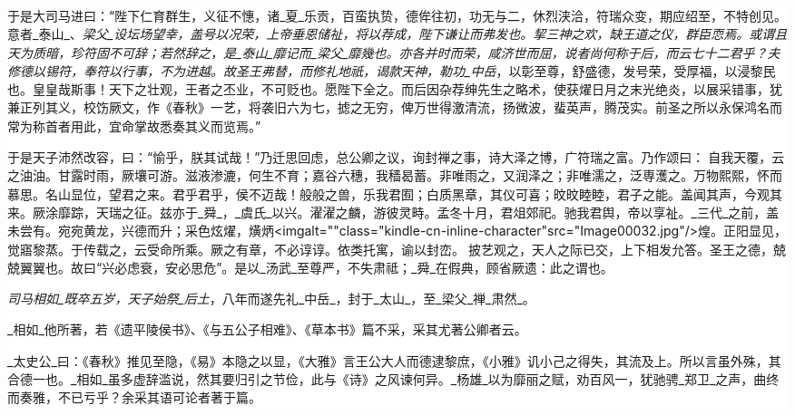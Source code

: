 于是大司马进曰：“陛下仁育群生，义征不憓，诸_夏_乐贡，百蛮执贽，德侔往初，功无与二，休烈浃洽，符瑞众变，期应绍至，不特创见。意者_泰山_、_梁父_设坛场望幸，盖号以况荣，上帝垂恩储祉，将以荐成，陛下谦让而弗发也。挈三神之欢，缺王道之仪，群臣恧焉。或谓且天为质暗，珍符固不可辞；若然辞之，是_泰山_靡记而_梁父_靡幾也。亦各并时而荣，咸济世而屈，说者尚何称于后，而云七十二君乎？夫修德以锡符，奉符以行事，不为进越。故圣王弗替，而修礼地祇，谒款天神，勒功_中岳_，以彰至尊，舒盛德，发号荣，受厚福，以浸黎民也。皇皇哉斯事！天下之壮观，王者之丕业，不可贬也。愿陛下全之。而后因杂荐绅先生之略术，使获燿日月之末光绝炎，以展采错事，犹兼正列其义，校饬厥文，作《春秋》一艺，将袭旧六为七，摅之无穷，俾万世得激清流，扬微波，蜚英声，腾茂实。前圣之所以永保鸿名而常为称首者用此，宜命掌故悉奏其义而览焉。”

于是天子沛然改容，曰：“愉乎，朕其试哉！”乃迁思回虑，总公卿之议，询封禅之事，诗大泽之博，广符瑞之富。乃作颂曰：
自我天覆，云之油油。甘露时雨，厥壤可游。滋液渗漉，何生不育；嘉谷六穗，我穑曷蓄。非唯雨之，又润泽之；非唯濡之，泛専濩之。万物熙熙，怀而慕思。名山显位，望君之来。君乎君乎，侯不迈哉！般般之兽，乐我君囿；白质黑章，其仪可喜；旼旼睦睦，君子之能。盖闻其声，今观其来。厥涂靡踪，天瑞之征。兹亦于_舜_，_虞氏_以兴。濯濯之麟，游彼灵畤。孟冬十月，君俎郊祀。驰我君舆，帝以享祉。_三代_之前，盖未尝有。宛宛黄龙，兴德而升；采色炫燿，熿炳<imgalt=""class="kindle-cn-inline-character"src="Image00032.jpg"/>煌。正阳显见，觉寤黎蒸。于传载之，云受命所乘。厥之有章，不必谆谆。依类托寓，谕以封峦。
披艺观之，天人之际已交，上下相发允答。圣王之德，兢兢翼翼也。故曰“兴必虑衰，安必思危”。是以_汤武_至尊严，不失肃祗；_舜_在假典，顾省厥遗：此之谓也。

_司马相如_既卒五岁，天子始祭_后土_，八年而遂先礼_中岳_，封于_太山_，至_梁父_禅_肃然_。

_相如_他所著，若《遗平陵侯书》、《与五公子相难》、《草本书》篇不采，采其尤著公卿者云。

_太史公_曰：《春秋》推见至隐，《易》本隐之以显，《大雅》言王公大人而德逮黎庶，《小雅》讥小己之得失，其流及上。所以言虽外殊，其合德一也。_相如_虽多虚辞滥说，然其要归引之节俭，此与《诗》之风谏何异。_杨雄_以为靡丽之赋，劝百风一，犹驰骋_郑卫_之声，曲终而奏雅，不已亏乎？余采其语可论者著于篇。
